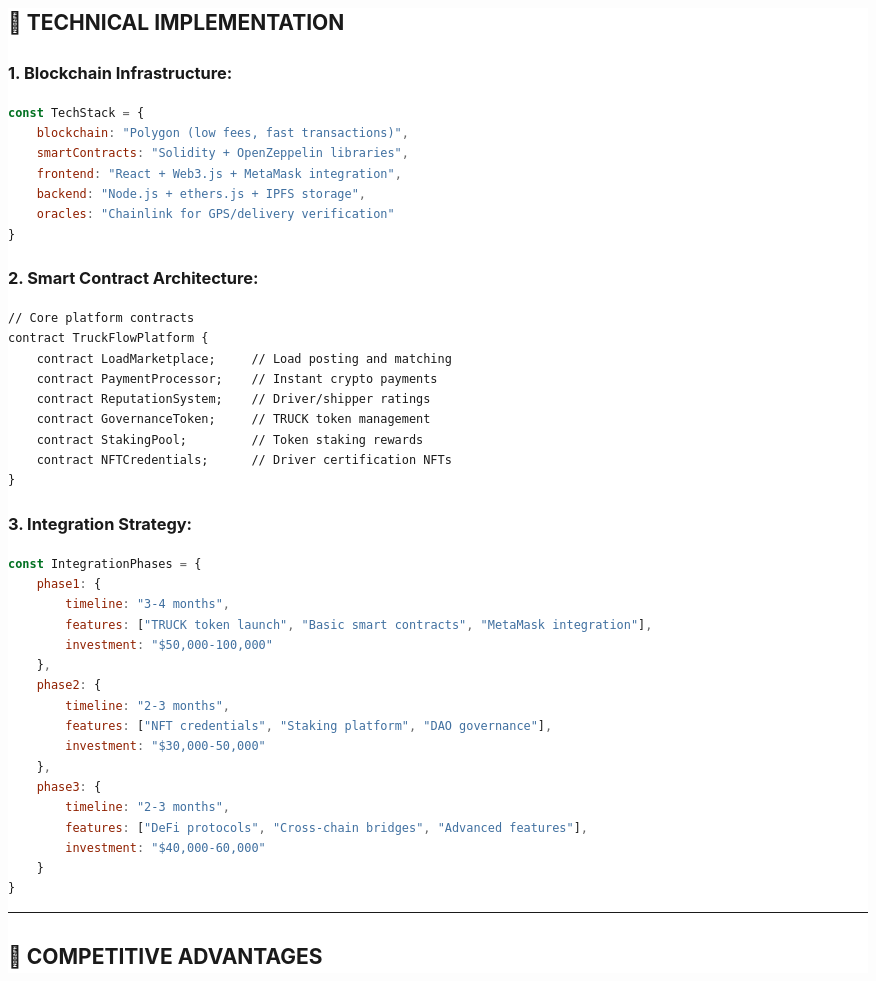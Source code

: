 
## 🔧 TECHNICAL IMPLEMENTATION

### 1. Blockchain Infrastructure:
```javascript
const TechStack = {
    blockchain: "Polygon (low fees, fast transactions)",
    smartContracts: "Solidity + OpenZeppelin libraries",
    frontend: "React + Web3.js + MetaMask integration",
    backend: "Node.js + ethers.js + IPFS storage",
    oracles: "Chainlink for GPS/delivery verification"
}
```

### 2. Smart Contract Architecture:
```solidity
// Core platform contracts
contract TruckFlowPlatform {
    contract LoadMarketplace;     // Load posting and matching
    contract PaymentProcessor;    // Instant crypto payments
    contract ReputationSystem;    // Driver/shipper ratings
    contract GovernanceToken;     // TRUCK token management
    contract StakingPool;         // Token staking rewards
    contract NFTCredentials;      // Driver certification NFTs
}
```

### 3. Integration Strategy:
```javascript
const IntegrationPhases = {
    phase1: {
        timeline: "3-4 months",
        features: ["TRUCK token launch", "Basic smart contracts", "MetaMask integration"],
        investment: "$50,000-100,000"
    },
    phase2: {
        timeline: "2-3 months", 
        features: ["NFT credentials", "Staking platform", "DAO governance"],
        investment: "$30,000-50,000"
    },
    phase3: {
        timeline: "2-3 months",
        features: ["DeFi protocols", "Cross-chain bridges", "Advanced features"],
        investment: "$40,000-60,000"
    }
}
```

---

## 🎯 COMPETITIVE ADVANTAGES
